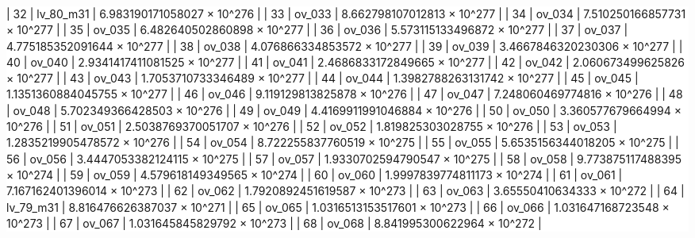 | 32 | lv_80_m31 | 6.983190171058027 × 10^276 |
| 33 | ov_033 | 8.662798107012813 × 10^277 |
| 34 | ov_034 | 7.510250166857731 × 10^277 |
| 35 | ov_035 | 6.482640502860898 × 10^277 |
| 36 | ov_036 | 5.573115133496872 × 10^277 |
| 37 | ov_037 | 4.775185352091644 × 10^277 |
| 38 | ov_038 | 4.076866334853572 × 10^277 |
| 39 | ov_039 | 3.4667846320230306 × 10^277 |
| 40 | ov_040 | 2.9341417411081525 × 10^277 |
| 41 | ov_041 | 2.4686833172849665 × 10^277 |
| 42 | ov_042 | 2.060673499625826 × 10^277 |
| 43 | ov_043 | 1.7053710733346489 × 10^277 |
| 44 | ov_044 | 1.3982788263131742 × 10^277 |
| 45 | ov_045 | 1.1351360884045755 × 10^277 |
| 46 | ov_046 | 9.119129813825878 × 10^276 |
| 47 | ov_047 | 7.248060469774816 × 10^276 |
| 48 | ov_048 | 5.702349366428503 × 10^276 |
| 49 | ov_049 | 4.4169911991046884 × 10^276 |
| 50 | ov_050 | 3.360577679664994 × 10^276 |
| 51 | ov_051 | 2.5038769370051707 × 10^276 |
| 52 | ov_052 | 1.819825303028755 × 10^276 |
| 53 | ov_053 | 1.2835219905478572 × 10^276 |
| 54 | ov_054 | 8.722255837760519 × 10^275 |
| 55 | ov_055 | 5.6535156344018205 × 10^275 |
| 56 | ov_056 | 3.4447053382124115 × 10^275 |
| 57 | ov_057 | 1.9330702594790547 × 10^275 |
| 58 | ov_058 | 9.773875117488395 × 10^274 |
| 59 | ov_059 | 4.579618149349565 × 10^274 |
| 60 | ov_060 | 1.9997839774811173 × 10^274 |
| 61 | ov_061 | 7.167162401396014 × 10^273 |
| 62 | ov_062 | 1.7920892451619587 × 10^273 |
| 63 | ov_063 | 3.65550410634333 × 10^272 |
| 64 | lv_79_m31 | 8.816476626387037 × 10^271 |
| 65 | ov_065 | 1.0316513153517601 × 10^273 |
| 66 | ov_066 | 1.031647168723548 × 10^273 |
| 67 | ov_067 | 1.031645845829792 × 10^273 |
| 68 | ov_068 | 8.841995300622964 × 10^272 |